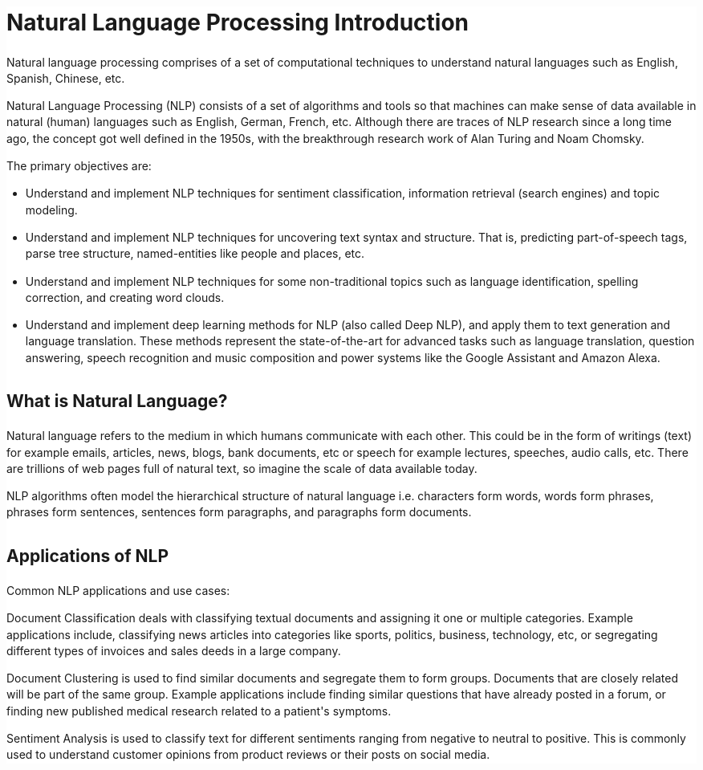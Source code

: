 # Natural Language Processing Introduction

Natural language processing comprises of a set of computational techniques to understand natural languages such as English, Spanish, Chinese, etc.

Natural Language Processing (NLP) consists of a set of algorithms and tools so that machines can make sense of data available in natural (human) languages such as English, German, French, etc. Although there are traces of NLP research since a long time ago, the concept got well defined in the 1950s, with the breakthrough research work of Alan Turing and Noam Chomsky.

The primary objectives are:

* Understand and implement NLP techniques for sentiment classification, information retrieval (search engines) and topic modeling.

* Understand and implement NLP techniques for uncovering text syntax and structure. That is, predicting part-of-speech tags, parse tree structure, named-entities like people and places, etc.

* Understand and implement NLP techniques for some non-traditional topics such as language identification, spelling correction, and creating word clouds.

* Understand and implement deep learning methods for NLP (also called Deep NLP), and apply them to text generation and language translation. These methods represent the state-of-the-art for advanced tasks such as language translation, question answering, speech recognition and music composition and power systems like the Google Assistant and Amazon Alexa.


## What is Natural Language?

Natural language refers to the medium in which humans communicate with each other. This could be in the form of writings (text) for example emails, articles, news, blogs, bank documents, etc or speech for example lectures, speeches, audio calls, etc. There are trillions of web pages full of natural text, so imagine the scale of data available today.

NLP algorithms often model the hierarchical structure of natural language i.e. characters form words, words form phrases, phrases form sentences, sentences form paragraphs, and paragraphs form documents.

## Applications of NLP

Common NLP applications and use cases:

Document Classification deals with classifying textual documents and assigning it one or multiple categories. Example applications include, classifying news articles into categories like sports, politics, business, technology, etc, or segregating different types of invoices and sales deeds in a large company.

Document Clustering is used to find similar documents and segregate them to form groups. Documents that are closely related will be part of the same group. Example applications include finding similar questions that have already posted in a forum, or finding new published medical research related to a patient's symptoms.

Sentiment Analysis is used to classify text for different sentiments ranging from negative to neutral to positive. This is commonly used to understand customer opinions from product reviews or their posts on social media.
